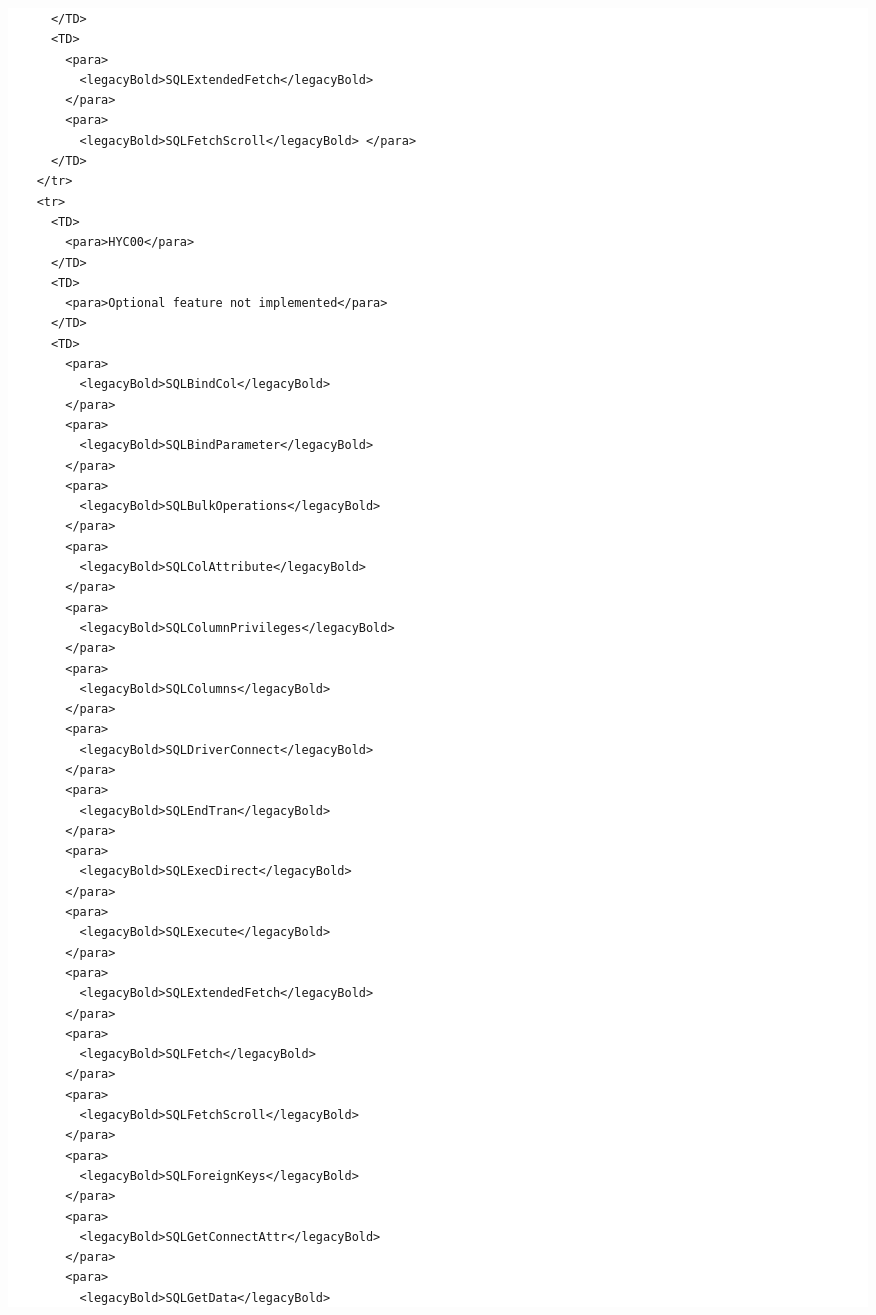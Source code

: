           </TD>
          <TD>
            <para>
              <legacyBold>SQLExtendedFetch</legacyBold>
            </para>
            <para>
              <legacyBold>SQLFetchScroll</legacyBold> </para>
          </TD>
        </tr>
        <tr>
          <TD>
            <para>HYC00</para>
          </TD>
          <TD>
            <para>Optional feature not implemented</para>
          </TD>
          <TD>
            <para>
              <legacyBold>SQLBindCol</legacyBold>
            </para>
            <para>
              <legacyBold>SQLBindParameter</legacyBold>
            </para>
            <para>
              <legacyBold>SQLBulkOperations</legacyBold>
            </para>
            <para>
              <legacyBold>SQLColAttribute</legacyBold>
            </para>
            <para>
              <legacyBold>SQLColumnPrivileges</legacyBold>
            </para>
            <para>
              <legacyBold>SQLColumns</legacyBold>
            </para>
            <para>
              <legacyBold>SQLDriverConnect</legacyBold>
            </para>
            <para>
              <legacyBold>SQLEndTran</legacyBold>
            </para>
            <para>
              <legacyBold>SQLExecDirect</legacyBold>
            </para>
            <para>
              <legacyBold>SQLExecute</legacyBold>
            </para>
            <para>
              <legacyBold>SQLExtendedFetch</legacyBold>
            </para>
            <para>
              <legacyBold>SQLFetch</legacyBold>
            </para>
            <para>
              <legacyBold>SQLFetchScroll</legacyBold>
            </para>
            <para>
              <legacyBold>SQLForeignKeys</legacyBold>
            </para>
            <para>
              <legacyBold>SQLGetConnectAttr</legacyBold>
            </para>
            <para>
              <legacyBold>SQLGetData</legacyBold>